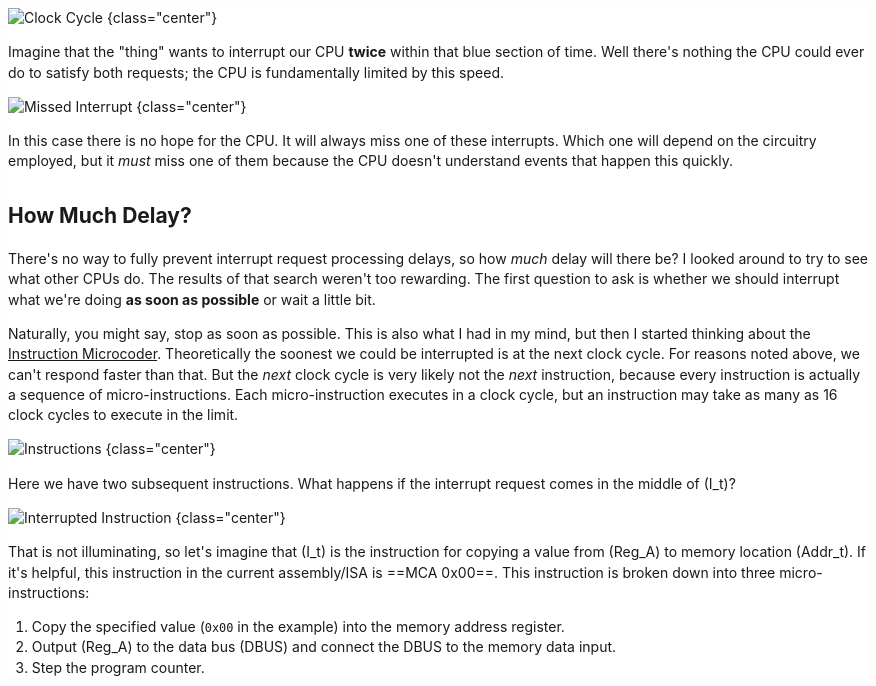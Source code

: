 ![Clock Cycle](img/2x/clock-cycle@2x.png)
{class="center"}

Imagine that the "thing" wants to interrupt our CPU **twice** within
that blue section of time. Well there's nothing the CPU could ever do
to satisfy both requests; the CPU is fundamentally limited by this
speed.

![Missed Interrupt](img/2x/missed-interrupts@2x.png)
{class="center"}

In this case there is no hope for the CPU. It will always miss one of
these interrupts. Which one will depend on the circuitry employed, but
it *must* miss one of them because the CPU doesn't understand events
that happen this quickly.

## How Much Delay?

There's no way to fully prevent interrupt request processing delays,
so how *much* delay will there be? I looked around to try to see what
other CPUs do. The results of that search weren't too rewarding. The
first question to ask is whether we should interrupt what we're doing
**as soon as possible** or wait a little bit.

Naturally, you might say, stop as soon as possible. This is also what
I had in my mind, but then I started thinking about the
[Instruction Microcoder](). Theoretically the soonest we could be
interrupted is at the next clock cycle. For reasons noted above, we
can't respond faster than that. But the *next* clock cycle is very
likely not the *next* instruction, because every instruction is
actually a sequence of micro-instructions. Each micro-instruction
executes in a clock cycle, but an instruction may take as many as 16
clock cycles to execute in the limit.

![Instructions](img/2x/instructions@2x.png)
{class="center"}

Here we have two subsequent instructions. What happens if the
interrupt request comes in the middle of \(I_t\)?

![Interrupted Instruction](img/2x/interrupted-instruction@2x.png)
{class="center"}

That is not illuminating, so let's imagine that \(I_t\) is the
instruction for copying a value from \(Reg_A\) to memory location
\(Addr_t\). If it's helpful, this instruction in the current
assembly/ISA is ==MCA 0x00==. This instruction is broken down into
three micro-instructions:

1. Copy the specified value (`0x00` in the example) into the memory
address register.
2. Output \(Reg_A\) to the data bus (DBUS) and connect the DBUS to the memory data input.
3. Step the program counter.

